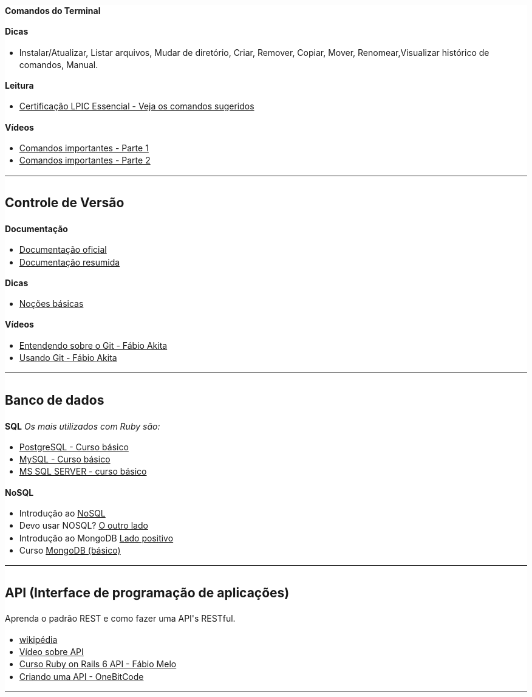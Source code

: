 **Comandos do Terminal** 

**Dicas**
- Instalar/Atualizar, Listar arquivos, Mudar de diretório, Criar, Remover, Copiar, Mover, Renomear,Visualizar histórico de comandos, Manual.

**Leitura**
- [Certificação LPIC Essencial - Veja os comandos sugeridos](https://lpibrasil.com.br/linux-essentials/)
 
**Vídeos**
- [Comandos importantes - Parte 1](https://www.youtube.com/watch?v=uZeMQz89pfw)  
- [Comandos importantes - Parte 2](https://www.youtube.com/watch?v=1HapBf0cnmU)

---

## Controle de Versão
**Documentação**
- [Documentação oficial](https://git-scm.com/docs)
- [Documentação resumida](https://rogerdudler.github.io/git-guide/index.pt_BR.html)

**Dicas**
- [Noções básicas](https://git-scm.com/book/pt-br/v1/Primeiros-passos-No%C3%A7%C3%B5es-B%C3%A1sicas-de-Git)  

**Vídeos**
- [Entendendo sobre o Git - Fábio Akita](https://youtu.be/6Czd1Yetaac)
- [Usando Git - Fábio Akita](https://youtu.be/6OokP-NE49k)  

---

## Banco de dados
**SQL** *Os mais utilizados com Ruby são:*
- [PostgreSQL - Curso básico](https://www.youtube.com/watch?v=Wmg_JfwkODU&list=PLDqAb8tE7SQZzMWvPG4PYevQAW1cDsbD0)
- [MySQL - Curso básico](https://www.youtube.com/watch?v=T3t-wziJN6I&list=PLucm8g_ezqNrWAQH2B_0AnrFY5dJcgOLR)
- [MS SQL SERVER - curso básico](https://www.youtube.com/watch?v=1YQIRdWkMvs&list=PLucm8g_ezqNqI5cW3alteV5olcMCcHYRK)

**NoSQL**
- Introdução ao [NoSQL](https://youtu.be/1B64oqE8PLs)
- Devo usar NOSQL? [O outro lado](https://youtu.be/EdOkYEE1J_Y)
- Introdução ao MongoDB [Lado positivo](https://youtu.be/4dTI1mVLX3I)
- Curso [MongoDB (básico)](https://youtube.com/playlist?list=PL4OAe-tL47sZeAX1LXxSZxXtqj1fYGkF1)

---

## API (Interface de programação de aplicações)
Aprenda o padrão REST e como fazer uma API's RESTful.
- [wikipédia](https://pt.wikipedia.org/wiki/Interface_de_programa%C3%A7%C3%A3o_de_aplica%C3%A7%C3%B5es)
- [Vídeo sobre API](https://youtu.be/vGuqKIRWosk)
- [Curso Ruby on Rails 6 API - Fábio Melo](https://youtube.com/playlist?list=PLqsayW8DhUmuvgOX08aXYk6Y-HGrdYg20)
- [Criando uma API - OneBitCode](https://onebitcode.com/api-completa-rails/)

---